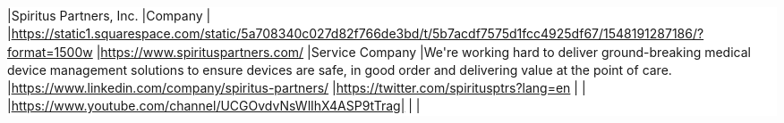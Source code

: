 |Spiritus Partners, Inc.           |Company            |                                                                                                                                                                                                                                                                                                                                                                                                                                                                                                                                                                                                                                                                                                                                                                                                                                                                                                                                                                                                                                                                                                                                                                                                                                                                                                                                                                                                                                                                                                                                                                                                                                                                                                                                                                                                                                                                                                                                                                                                                                                                                                                                                                                                                                                                                                                                                                                                                                                                                                                                                                                                                                                                                                                                                                                                                                                                                                                                                                                                                                                                                                     |https://static1.squarespace.com/static/5a708340c027d82f766de3bd/t/5b7acdf7575d1fcc4925df67/1548191287186/?format=1500w                         |https://www.spirituspartners.com/   |Service Company                           |We're working hard to deliver ground-breaking medical device management solutions to ensure devices are safe, in good order and delivering value at the point of care.                                                                                                                                                                                                                                                                                                                                                                                                                                                                                                                                                                                                                                                                                                                                                                                                                                                                                                                                                          |https://www.linkedin.com/company/spiritus-partners/               |https://twitter.com/spiritusptrs?lang=en                                              |                                                        |                                        |https://www.youtube.com/channel/UCGOvdvNsWlIhX4ASP9tTrag|                                            |                                        |